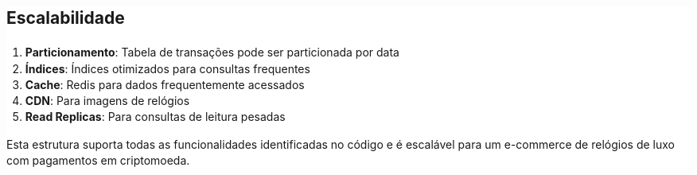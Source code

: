 ## Escalabilidade

1. **Particionamento**: Tabela de transações pode ser particionada por data
2. **Índices**: Índices otimizados para consultas frequentes
3. **Cache**: Redis para dados frequentemente acessados
4. **CDN**: Para imagens de relógios
5. **Read Replicas**: Para consultas de leitura pesadas

Esta estrutura suporta todas as funcionalidades identificadas no código e é escalável para um e-commerce de relógios de luxo com pagamentos em criptomoeda.
